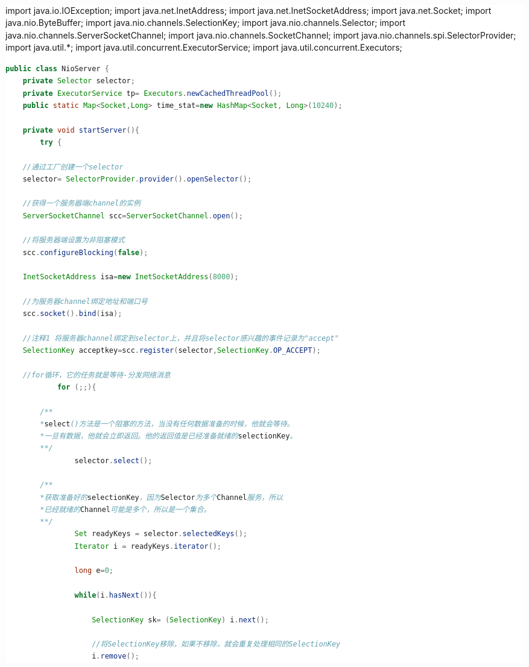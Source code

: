 import java.io.IOException;
import java.net.InetAddress;
import java.net.InetSocketAddress;
import java.net.Socket;
import java.nio.ByteBuffer;
import java.nio.channels.SelectionKey;
import java.nio.channels.Selector;
import java.nio.channels.ServerSocketChannel;
import java.nio.channels.SocketChannel;
import java.nio.channels.spi.SelectorProvider;
import java.util.*;
import java.util.concurrent.ExecutorService;
import java.util.concurrent.Executors;

``` java
public class NioServer {
    private Selector selector;
    private ExecutorService tp= Executors.newCachedThreadPool();
    public static Map<Socket,Long> time_stat=new HashMap<Socket, Long>(10240);

    private void startServer(){
        try {

	//通过工厂创建一个selector
	selector= SelectorProvider.provider().openSelector();
            
	//获得一个服务器端channel的实例
	ServerSocketChannel scc=ServerSocketChannel.open();
            
	//将服务器端设置为非阻塞模式
	scc.configureBlocking(false);
    
	InetSocketAddress isa=new InetSocketAddress(8000);
			
	//为服务器channel绑定地址和端口号
	scc.socket().bind(isa);

	//注释1 将服务器channel绑定到selector上，并且将selector感兴趣的事件记录为"accept"
	SelectionKey acceptkey=scc.register(selector,SelectionKey.OP_ACCEPT);
			
	//for循环，它的任务就是等待-分发网络消息
            for (;;){
		
		/**
		*select()方法是一个阻塞的方法，当没有任何数据准备的时候，他就会等待。
		*一旦有数据，他就会立即返回。他的返回值是已经准备就绪的selectionKey。
		**/
                selector.select();
		
		/**
		*获取准备好的selectionKey，因为Selector为多个Channel服务，所以
		*已经就绪的Channel可能是多个，所以是一个集合。
		**/		
                Set readyKeys = selector.selectedKeys();
                Iterator i = readyKeys.iterator();

                long e=0;

                while(i.hasNext()){

					SelectionKey sk= (SelectionKey) i.next();
					
					//将SelectionKey移除，如果不移除，就会重复处理相同的SelectionKey
					i.remove();
```